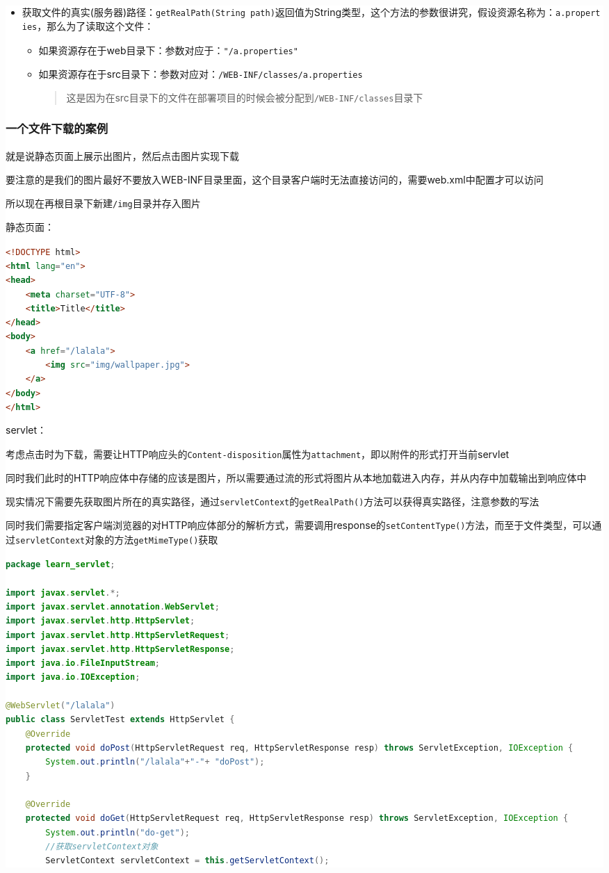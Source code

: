 * 获取文件的真实(服务器)路径：`getRealPath(String path)`返回值为String类型，这个方法的参数很讲究，假设资源名称为：`a.properties`，那么为了读取这个文件：

  * 如果资源存在于web目录下：参数对应于：`"/a.properties"`

  * 如果资源存在于src目录下：参数对应对：`/WEB-INF/classes/a.properties`

    > 这是因为在src目录下的文件在部署项目的时候会被分配到`/WEB-INF/classes`目录下

### 一个文件下载的案例

就是说静态页面上展示出图片，然后点击图片实现下载

要注意的是我们的图片最好不要放入WEB-INF目录里面，这个目录客户端时无法直接访问的，需要web.xml中配置才可以访问

所以现在再根目录下新建`/img`目录并存入图片

静态页面：

```html
<!DOCTYPE html>
<html lang="en">
<head>
    <meta charset="UTF-8">
    <title>Title</title>
</head>
<body>
    <a href="/lalala">
        <img src="img/wallpaper.jpg">
    </a>
</body>
</html>
```

servlet：

考虑点击时为下载，需要让HTTP响应头的`Content-disposition`属性为`attachment`，即以附件的形式打开当前servlet

同时我们此时的HTTP响应体中存储的应该是图片，所以需要通过流的形式将图片从本地加载进入内存，并从内存中加载输出到响应体中

现实情况下需要先获取图片所在的真实路径，通过`servletContext`的`getRealPath()`方法可以获得真实路径，注意参数的写法

同时我们需要指定客户端浏览器的对HTTP响应体部分的解析方式，需要调用response的`setContentType()`方法，而至于文件类型，可以通过`servletContext`对象的方法`getMimeType()`获取

```java
package learn_servlet;

import javax.servlet.*;
import javax.servlet.annotation.WebServlet;
import javax.servlet.http.HttpServlet;
import javax.servlet.http.HttpServletRequest;
import javax.servlet.http.HttpServletResponse;
import java.io.FileInputStream;
import java.io.IOException;

@WebServlet("/lalala")
public class ServletTest extends HttpServlet {
    @Override
    protected void doPost(HttpServletRequest req, HttpServletResponse resp) throws ServletException, IOException {
        System.out.println("/lalala"+"-"+ "doPost");
    }

    @Override
    protected void doGet(HttpServletRequest req, HttpServletResponse resp) throws ServletException, IOException {
        System.out.println("do-get");
        //获取servletContext对象
        ServletContext servletContext = this.getServletContext();
```